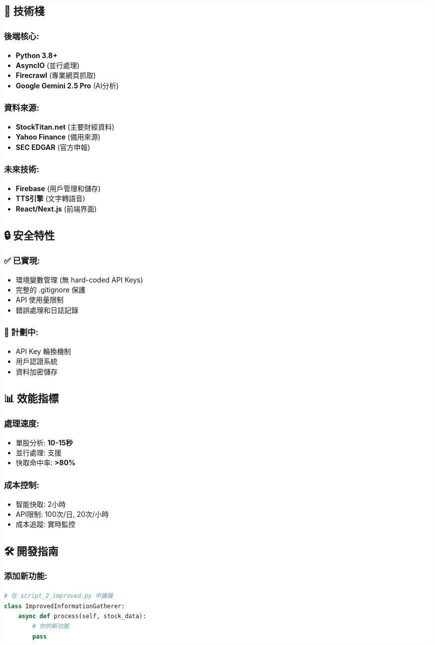 ## 🔧 **技術棧**

### **後端核心:**
- **Python 3.8+**
- **AsyncIO** (並行處理)
- **Firecrawl** (專業網頁抓取)
- **Google Gemini 2.5 Pro** (AI分析)

### **資料來源:**
- **StockTitan.net** (主要財經資料)
- **Yahoo Finance** (備用來源)
- **SEC EDGAR** (官方申報)

### **未來技術:**
- **Firebase** (用戶管理和儲存)
- **TTS引擎** (文字轉語音)
- **React/Next.js** (前端界面)

## 🔒 **安全特性**

### ✅ **已實現:**
- 環境變數管理 (無 hard-coded API Keys)
- 完整的 .gitignore 保護
- API 使用量限制
- 錯誤處理和日誌記錄

### 🚧 **計劃中:**
- API Key 輪換機制
- 用戶認證系統
- 資料加密儲存

## 📊 **效能指標**

### **處理速度:**
- 單股分析: **10-15秒**
- 並行處理: 支援
- 快取命中率: **>80%**

### **成本控制:**
- 智能快取: 2小時
- API限制: 100次/日, 20次/小時
- 成本追蹤: 實時監控

## 🛠️ **開發指南**

### **添加新功能:**
```python
# 在 script_2_improved.py 中擴展
class ImprovedInformationGatherer:
    async def process(self, stock_data):
        # 你的新功能
        pass
```
